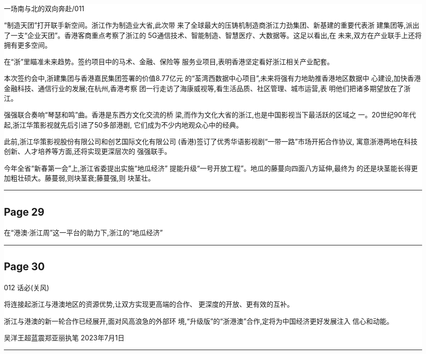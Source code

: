 一场南与北的双向奔赴/011

“制造天团”打开联手新空间。浙江作为制造业大省,此次带
来了全球最大的压铸机制造商浙江力劲集团、新基建的重要代表浙
建集团等,派出了一支“企业天团”。香港客商重点考察了浙江的
5G通信技术、智能制造、智慧医疗、大数据等。这足以看出,在
未来,双方在产业联手上还将拥有更多空间。

在“浙”里瞄准未来趋势。签约项目中的马术、金融、保险等
服务业项目,表明香港坚定看好浙江相关产业配套。

本次签约会中,浙建集团与香港嘉民集团签署的价值8.77亿元
的“荃湾西数据中心项目”,未来将强有力地助推香港地区数据中
心建设,加快香港金融科技、通信行业的发展;在杭州,香港考察
团一行走访了海康威视等,看生活品质、社区管理、城市运营,表
明他们把诸多期望放在了浙江。

强强联合奏响“琴瑟和鸣”曲。香港是东西方文化交流的桥
梁,而作为文化大省的浙江,也是中国影视当下最活跃的区域之
一。20世纪90年代起,浙江华策影视就先后引进了50多部港剧,
它们成为不少内地观众心中的经典。

此前,浙江华策影视股份有限公司和创艺国际文化有限公司
(香港)签订了优秀华语影视剧“一带一路”市场开拓合作协议,
寓意浙港两地在科技创新、人才培养等方面,还将实现更深层次的
强强联手。

今年全省“新春第一会”上,浙江省委提出实施“地瓜经济”
提能升级“一号开放工程”。地瓜的藤蔓向四面八方延伸,最终为
的还是块茎能长得更加粗壮硕大。藤蔓弱,则块茎衰;藤蔓强,则
块茎壮。


---

## Page 29

在“港澳·浙江周”这一平台的助力下,浙江的“地瓜经济”


---

## Page 30

012 话必(关风)

将连接起浙江与港澳地区的资源优势,让双方实现更高端的合作、
更深度的开放、更有效的互补。

浙江与港澳的新一轮合作已经展开,面对风高浪急的外部环
境,“升级版”的“浙港澳”合作,定将为中国经济更好发展注入
信心和动能。

吴洋王超蓝震郑亚丽执笔
2023年7月1日


---